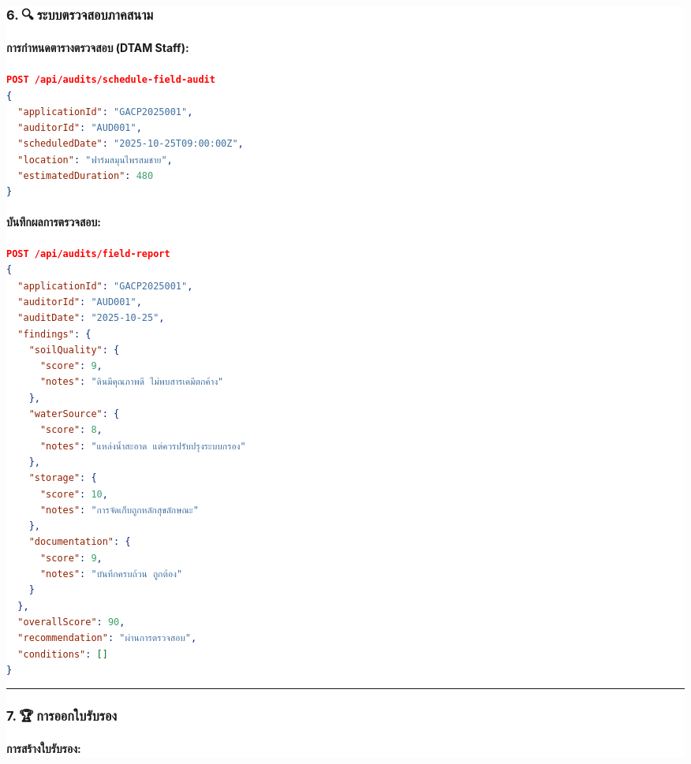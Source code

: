 
### 6. 🔍 **ระบบตรวจสอบภาคสนาม**

#### การกำหนดตารางตรวจสอบ (DTAM Staff):

```json
POST /api/audits/schedule-field-audit
{
  "applicationId": "GACP2025001",
  "auditorId": "AUD001",
  "scheduledDate": "2025-10-25T09:00:00Z",
  "location": "ฟาร์มสมุนไพรสมชาย",
  "estimatedDuration": 480
}
```

#### บันทึกผลการตรวจสอบ:

```json
POST /api/audits/field-report
{
  "applicationId": "GACP2025001",
  "auditorId": "AUD001",
  "auditDate": "2025-10-25",
  "findings": {
    "soilQuality": {
      "score": 9,
      "notes": "ดินมีคุณภาพดี ไม่พบสารเคมีตกค้าง"
    },
    "waterSource": {
      "score": 8,
      "notes": "แหล่งน้ำสะอาด แต่ควรปรับปรุงระบบกรอง"
    },
    "storage": {
      "score": 10,
      "notes": "การจัดเก็บถูกหลักสุขลักษณะ"
    },
    "documentation": {
      "score": 9,
      "notes": "บันทึกครบถ้วน ถูกต้อง"
    }
  },
  "overallScore": 90,
  "recommendation": "ผ่านการตรวจสอบ",
  "conditions": []
}
```

---

### 7. 🏆 **การออกใบรับรอง**

#### การสร้างใบรับรอง:
